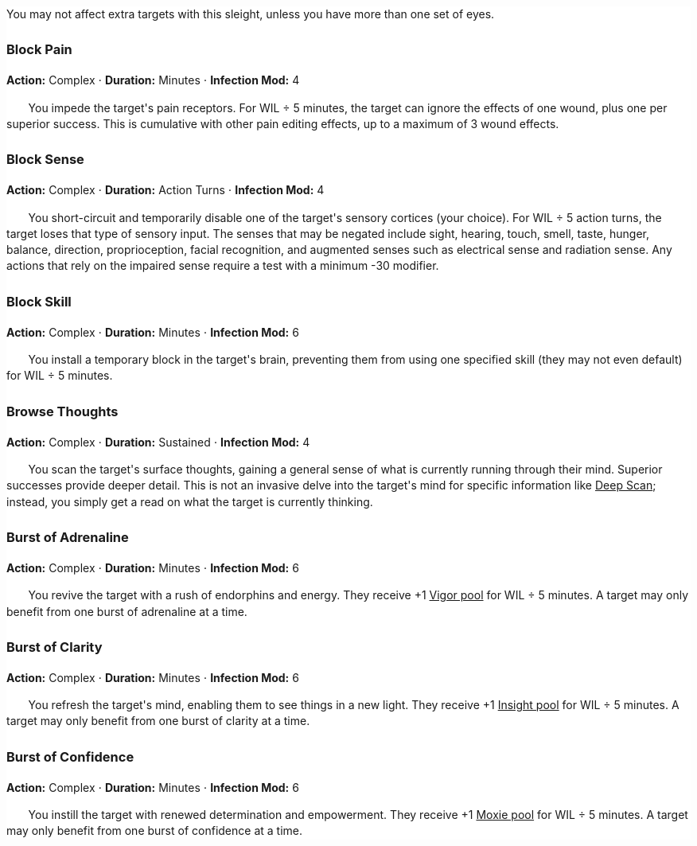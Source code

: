 You may not affect extra targets with this sleight, unless you have more than one set of eyes.

### Block Pain
**Action:** Complex $\cdot$ **Duration:** Minutes $\cdot$ **Infection Mod:** 4

&nbsp;&nbsp;&nbsp;&nbsp;&nbsp;&nbsp; You impede the target's pain receptors.  For WIL $\div$ 5 minutes, the target can ignore the effects of one wound, plus one per superior success.  This is cumulative with other pain editing effects, up to a maximum of 3 wound effects.

### Block Sense
**Action:** Complex $\cdot$ **Duration:** Action Turns $\cdot$ **Infection Mod:** 4

&nbsp;&nbsp;&nbsp;&nbsp;&nbsp;&nbsp; You short-circuit and temporarily disable one of the target's sensory cortices (your choice).  For WIL $\div$ 5 action turns, the target loses that type of sensory input.  The senses that may be negated include sight, hearing, touch, smell, taste, hunger, balance, direction, proprioception, facial recognition, and augmented senses such as electrical sense and radiation sense.  Any actions that rely on the impaired sense require a test with a minimum -30 modifier.

### Block Skill
**Action:** Complex $\cdot$ **Duration:** Minutes $\cdot$ **Infection Mod:** 6

&nbsp;&nbsp;&nbsp;&nbsp;&nbsp;&nbsp; You install a temporary block in the target's brain, preventing them from using one specified skill (they may not even default) for WIL $\div$ 5 minutes.

### Browse Thoughts
**Action:** Complex $\cdot$ **Duration:** Sustained $\cdot$ **Infection Mod:** 4

&nbsp;&nbsp;&nbsp;&nbsp;&nbsp;&nbsp; You scan the target's surface thoughts, gaining a general sense of what is currently running through their mind.  Superior successes provide deeper detail.  This is not an invasive delve into the target's mind for specific information like [Deep Scan](#deep-scan); instead, you simply get a read on what the target is currently thinking.

### Burst of Adrenaline
**Action:** Complex $\cdot$ **Duration:** Minutes $\cdot$ **Infection Mod:** 6

&nbsp;&nbsp;&nbsp;&nbsp;&nbsp;&nbsp; You revive the target with a rush of endorphins and energy.  They receive +1 [Vigor pool](../Pools.md#vigor) for WIL $\div$ 5 minutes.  A target may only benefit from one burst of adrenaline at a time.

### Burst of Clarity
**Action:** Complex $\cdot$ **Duration:** Minutes $\cdot$ **Infection Mod:** 6

&nbsp;&nbsp;&nbsp;&nbsp;&nbsp;&nbsp; You refresh the target's mind, enabling them to see things in a new light.  They receive +1 [Insight pool](../Pools.md#insight) for WIL $\div$ 5 minutes.  A target may only benefit from one burst of clarity at a time.

### Burst of Confidence
**Action:** Complex $\cdot$ **Duration:** Minutes $\cdot$ **Infection Mod:** 6

&nbsp;&nbsp;&nbsp;&nbsp;&nbsp;&nbsp; You instill the target with renewed determination and empowerment.  They receive +1 [Moxie pool](../Pools.md#moxie) for WIL $\div$ 5 minutes.  A target may only benefit from one burst of confidence at a time.
